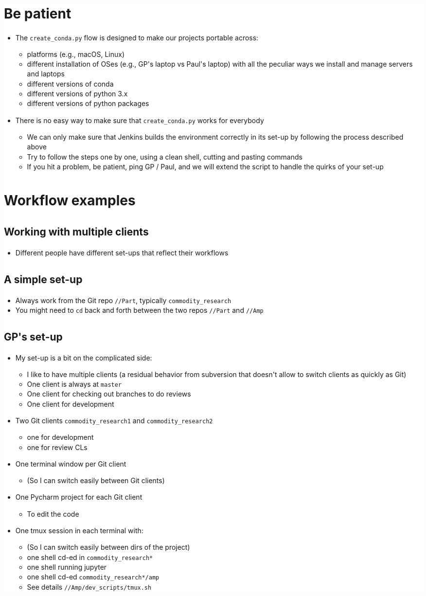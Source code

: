 # Be patient

- The `create_conda.py` flow is designed to make our projects portable across:
    - platforms (e.g., macOS, Linux)
    - different installation of OSes (e.g., GP's laptop vs Paul's laptop) with
      all the peculiar ways we install and manage servers and laptops
    - different versions of conda
    - different versions of python 3.x
    - different versions of python packages

- There is no easy way to make sure that `create_conda.py` works for everybody
    - We can only make sure that Jenkins builds the environment correctly in its
      set-up by following the process described above
    - Try to follow the steps one by one, using a clean shell, cutting and
      pasting commands
    - If you hit a problem, be patient, ping GP / Paul, and we will extend the
      script to handle the quirks of your set-up

# Workflow examples

## Working with multiple clients

- Different people have different set-ups that reflect their workflows

## A simple set-up

- Always work from the Git repo `//Part`, typically `commodity_research`
- You might need to `cd` back and forth between the two repos `//Part` and
  `//Amp`

## GP's set-up

- My set-up is a bit on the complicated side:
    - I like to have multiple clients (a residual behavior from subversion that
      doesn't allow to switch clients as quickly as Git)
    - One client is always at `master`
    - One client for checking out branches to do reviews
    - One client for development

- Two Git clients `commodity_research1` and `commodity_research2`
    - one for development
    - one for review CLs
- One terminal window per Git client
    - (So I can switch easily between Git clients)
- One Pycharm project for each Git client
    - To edit the code
- One tmux session in each terminal with:
    - (So I can switch easily between dirs of the project)
    - one shell cd-ed in `commodity_research*`
    - one shell running jupyter
    - one shell cd-ed `commodity_research*/amp`
    - See details `//Amp/dev_scripts/tmux.sh`
